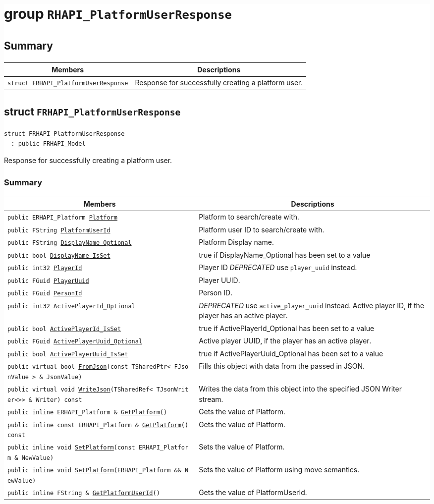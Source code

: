 # group `RHAPI_PlatformUserResponse` <a id="group__RHAPI__PlatformUserResponse"></a>

## Summary

 Members                        | Descriptions                                
--------------------------------|---------------------------------------------
`struct `[`FRHAPI_PlatformUserResponse`](#structFRHAPI__PlatformUserResponse) | Response for successfully creating a platform user.

## struct `FRHAPI_PlatformUserResponse` <a id="structFRHAPI__PlatformUserResponse"></a>

```
struct FRHAPI_PlatformUserResponse
  : public FRHAPI_Model
```

Response for successfully creating a platform user.

### Summary

 Members                        | Descriptions                                
--------------------------------|---------------------------------------------
`public ERHAPI_Platform `[`Platform`](#structFRHAPI__PlatformUserResponse_1a726f48e174bf6a68a8540489134b9d94) | Platform to search/create with.
`public FString `[`PlatformUserId`](#structFRHAPI__PlatformUserResponse_1a55f1404bd69e29874fc645d89c6176f7) | Platform user ID to search/create with.
`public FString `[`DisplayName_Optional`](#structFRHAPI__PlatformUserResponse_1a3f16e07fab354e8a5ba7dcd51c29a5f7) | Platform Display name.
`public bool `[`DisplayName_IsSet`](#structFRHAPI__PlatformUserResponse_1a4868cecc8bcb5b886c8ff732d1cb2cb2) | true if DisplayName_Optional has been set to a value
`public int32 `[`PlayerId`](#structFRHAPI__PlatformUserResponse_1aabf7a11cd8f9ed3ea446bba465afacfe) | Player ID *DEPRECATED* use `player_uuid` instead.
`public FGuid `[`PlayerUuid`](#structFRHAPI__PlatformUserResponse_1af7980a903417502d4689d106ea3763d1) | Player UUID.
`public FGuid `[`PersonId`](#structFRHAPI__PlatformUserResponse_1a2a03597a3a43e59ff7f32ace9d82aaa2) | Person ID.
`public int32 `[`ActivePlayerId_Optional`](#structFRHAPI__PlatformUserResponse_1a884999cb95f6c5600b08ddd7bb10f9fd) | *DEPRECATED* use `active_player_uuid` instead. Active player ID, if the player has an active player.
`public bool `[`ActivePlayerId_IsSet`](#structFRHAPI__PlatformUserResponse_1a9c034f207e9f821bab3bb304121dc759) | true if ActivePlayerId_Optional has been set to a value
`public FGuid `[`ActivePlayerUuid_Optional`](#structFRHAPI__PlatformUserResponse_1a3c1b8038c0d17def6ed1b427052a5f59) | Active player UUID, if the player has an active player.
`public bool `[`ActivePlayerUuid_IsSet`](#structFRHAPI__PlatformUserResponse_1a968d6667a7ba19495696a298e831abda) | true if ActivePlayerUuid_Optional has been set to a value
`public virtual bool `[`FromJson`](#structFRHAPI__PlatformUserResponse_1a44a8104467f51ee4e94b2f7f66de9f47)`(const TSharedPtr< FJsonValue > & JsonValue)` | Fills this object with data from the passed in JSON.
`public virtual void `[`WriteJson`](#structFRHAPI__PlatformUserResponse_1aafb0f8383581c90546d3a6f294f0c719)`(TSharedRef< TJsonWriter<>> & Writer) const` | Writes the data from this object into the specified JSON Writer stream.
`public inline ERHAPI_Platform & `[`GetPlatform`](#structFRHAPI__PlatformUserResponse_1a6054701d552a69f01655b651084810da)`()` | Gets the value of Platform.
`public inline const ERHAPI_Platform & `[`GetPlatform`](#structFRHAPI__PlatformUserResponse_1a55a4b8ee113e898cfe7d377347d5965a)`() const` | Gets the value of Platform.
`public inline void `[`SetPlatform`](#structFRHAPI__PlatformUserResponse_1a377377680ec35199220d84d7a21810b7)`(const ERHAPI_Platform & NewValue)` | Sets the value of Platform.
`public inline void `[`SetPlatform`](#structFRHAPI__PlatformUserResponse_1a0743c0f85d816dd6bef7d8f5ec7560f4)`(ERHAPI_Platform && NewValue)` | Sets the value of Platform using move semantics.
`public inline FString & `[`GetPlatformUserId`](#structFRHAPI__PlatformUserResponse_1aff27c387818dac595cb1a9d71b078063)`()` | Gets the value of PlatformUserId.